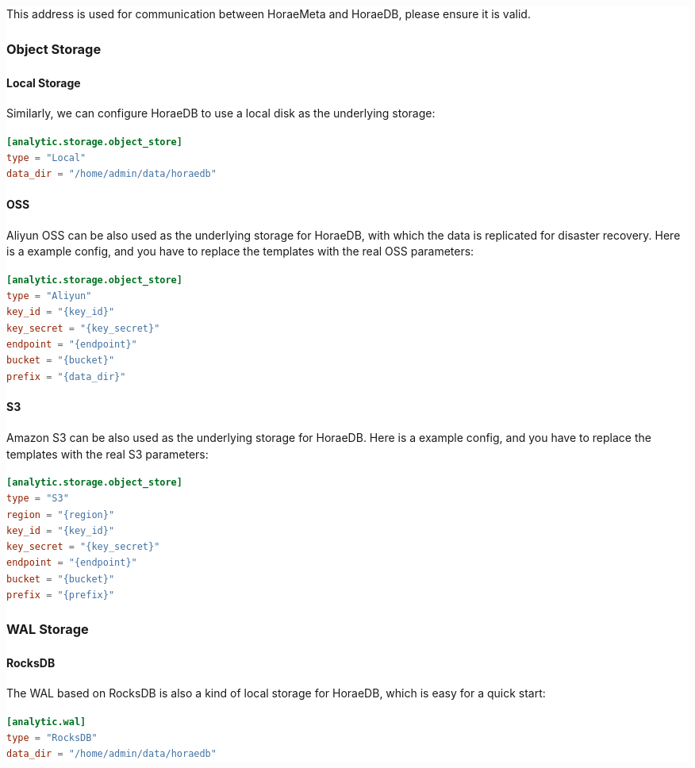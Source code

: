 This address is used for communication between HoraeMeta and HoraeDB, please ensure it is valid.

### Object Storage

#### Local Storage

Similarly, we can configure HoraeDB to use a local disk as the underlying storage:

```toml
[analytic.storage.object_store]
type = "Local"
data_dir = "/home/admin/data/horaedb"
```

#### OSS

Aliyun OSS can be also used as the underlying storage for HoraeDB, with which the data is replicated for disaster recovery. Here is a example config, and you have to replace the templates with the real OSS parameters:

```toml
[analytic.storage.object_store]
type = "Aliyun"
key_id = "{key_id}"
key_secret = "{key_secret}"
endpoint = "{endpoint}"
bucket = "{bucket}"
prefix = "{data_dir}"
```

#### S3

Amazon S3 can be also used as the underlying storage for HoraeDB. Here is a example config, and you have to replace the templates with the real S3 parameters:

```toml
[analytic.storage.object_store]
type = "S3"
region = "{region}"
key_id = "{key_id}"
key_secret = "{key_secret}"
endpoint = "{endpoint}"
bucket = "{bucket}"
prefix = "{prefix}"
```

### WAL Storage

#### RocksDB

The WAL based on RocksDB is also a kind of local storage for HoraeDB, which is easy for a quick start:

```toml
[analytic.wal]
type = "RocksDB"
data_dir = "/home/admin/data/horaedb"
```
